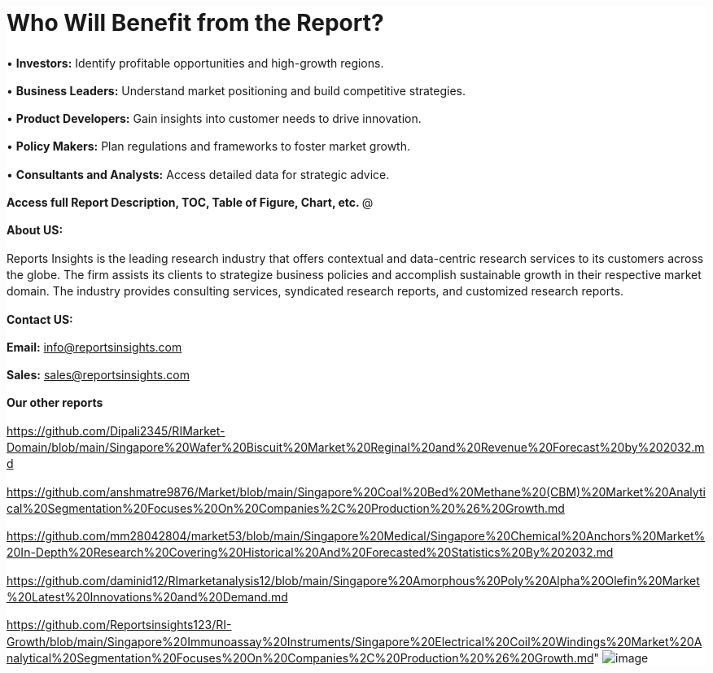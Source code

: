 # <strong>Who Will Benefit from the Report?</strong>

• <strong>Investors:</strong> Identify profitable opportunities and high-growth regions.

• <strong>Business Leaders:</strong> Understand market positioning and build competitive strategies.

• <strong>Product Developers:</strong> Gain insights into customer needs to drive innovation.

• <strong>Policy Makers:</strong> Plan regulations and frameworks to foster market growth.

• <strong>Consultants and Analysts:</strong> Access detailed data for strategic advice.
</ul>
<strong>Access full Report Description, TOC, Table of Figure, Chart, etc. </strong>@  <a href= style=color:#0000ff;></a></font>

<strong><strong>About US</strong>:</strong>

Reports Insights is the leading research industry that offers contextual and data-centric research services to its customers across the globe. The firm assists its clients to strategize business policies and accomplish sustainable growth in their respective market domain. The industry provides consulting services, syndicated research reports, and customized research reports.

<strong>Contact US:</strong>

<p class=""""><b>Email:</b> <a href=mailto:info@reportsinsights.com>info@reportsinsights.com</a></p>
<p class=""""><b>Sales:</b> <a href=mailto:sales@reportsinsights.com>sales@reportsinsights.com</a></p>

<strong>Our other reports</strong>

<a href=https://github.com/Dipali2345/RIMarket-Domain/blob/main/Singapore%20Wafer%20Biscuit%20Market%20Reginal%20and%20Revenue%20Forecast%20by%202032.md>https://github.com/Dipali2345/RIMarket-Domain/blob/main/Singapore%20Wafer%20Biscuit%20Market%20Reginal%20and%20Revenue%20Forecast%20by%202032.md</a>

<a href=https://github.com/anshmatre9876/Market/blob/main/Singapore%20Coal%20Bed%20Methane%20(CBM)%20Market%20Analytical%20Segmentation%20Focuses%20On%20Companies%2C%20Production%20%26%20Growth.md>https://github.com/anshmatre9876/Market/blob/main/Singapore%20Coal%20Bed%20Methane%20(CBM)%20Market%20Analytical%20Segmentation%20Focuses%20On%20Companies%2C%20Production%20%26%20Growth.md</a>

<a href=https://github.com/mm28042804/market53/blob/main/Singapore%20Medical/Singapore%20Chemical%20Anchors%20Market%20In-Depth%20Research%20Covering%20Historical%20And%20Forecasted%20Statistics%20By%202032.md>https://github.com/mm28042804/market53/blob/main/Singapore%20Medical/Singapore%20Chemical%20Anchors%20Market%20In-Depth%20Research%20Covering%20Historical%20And%20Forecasted%20Statistics%20By%202032.md</a>

<a href=https://github.com/daminid12/RImarketanalysis12/blob/main/Singapore%20Amorphous%20Poly%20Alpha%20Olefin%20Market%20Latest%20Innovations%20and%20Demand.md>https://github.com/daminid12/RImarketanalysis12/blob/main/Singapore%20Amorphous%20Poly%20Alpha%20Olefin%20Market%20Latest%20Innovations%20and%20Demand.md</a>

<a href=https://github.com/Reportsinsights123/RI-Growth/blob/main/Singapore%20Immunoassay%20Instruments/Singapore%20Electrical%20Coil%20Windings%20Market%20Analytical%20Segmentation%20Focuses%20On%20Companies%2C%20Production%20%26%20Growth.md>https://github.com/Reportsinsights123/RI-Growth/blob/main/Singapore%20Immunoassay%20Instruments/Singapore%20Electrical%20Coil%20Windings%20Market%20Analytical%20Segmentation%20Focuses%20On%20Companies%2C%20Production%20%26%20Growth.md</a>"
![image](https://github.com/user-attachments/assets/dd058925-89ca-49b9-92c5-1f65e4870c75)
